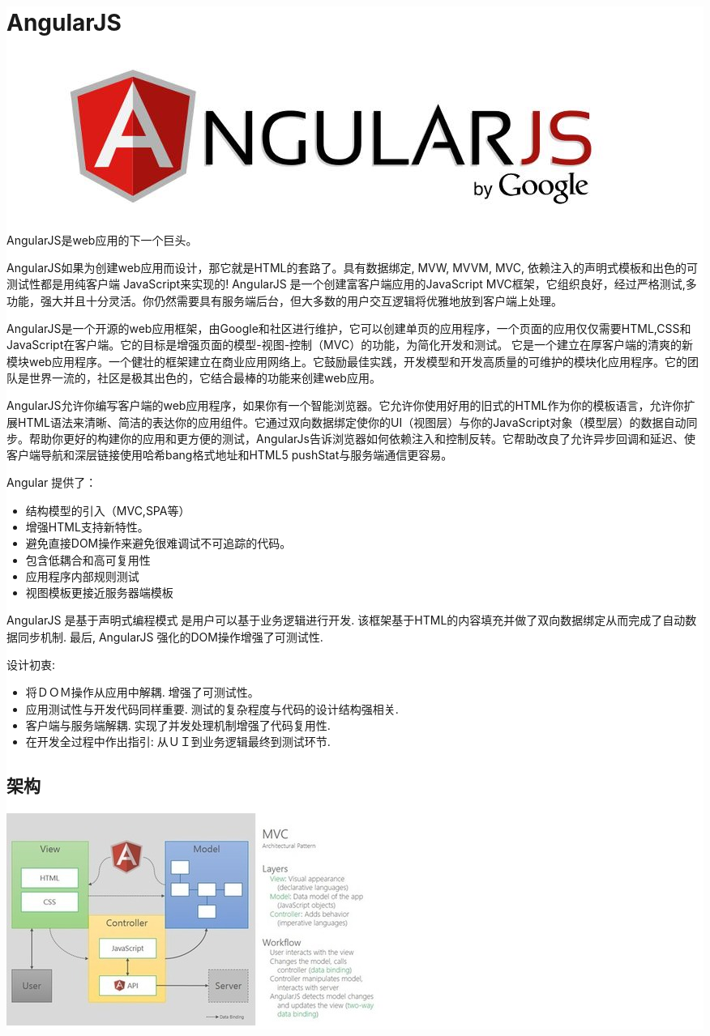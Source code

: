 # AngularJS

![](img/angularjs.jpg)

AngularJS是web应用的下一个巨头。

AngularJS如果为创建web应用而设计，那它就是HTML的套路了。具有数据绑定, MVW, MVVM, MVC, 依赖注入的声明式模板和出色的可测试性都是用纯客户端 JavaScript来实现的! AngularJS 是一个创建富客户端应用的JavaScript MVC框架，它组织良好，经过严格测试,多功能，强大并且十分灵活。你仍然需要具有服务端后台，但大多数的用户交互逻辑将优雅地放到客户端上处理。

AngularJS是一个开源的web应用框架，由Google和社区进行维护，它可以创建单页的应用程序，一个页面的应用仅仅需要HTML,CSS和JavaScript在客户端。它的目标是增强页面的模型-视图-控制（MVC）的功能，为简化开发和测试。
它是一个建立在厚客户端的清爽的新模块web应用程序。一个健壮的框架建立在商业应用网络上。它鼓励最佳实践，开发模型和开发高质量的可维护的模块化应用程序。它的团队是世界一流的，社区是极其出色的，它结合最棒的功能来创建web应用。

AngularJS允许你编写客户端的web应用程序，如果你有一个智能浏览器。它允许你使用好用的旧式的HTML作为你的模板语言，允许你扩展HTML语法来清晰、简洁的表达你的应用组件。它通过双向数据绑定使你的UI（视图层）与你的JavaScript对象（模型层）的数据自动同步。帮助你更好的构建你的应用和更方便的测试，AngularJs告诉浏览器如何依赖注入和控制反转。它帮助改良了允许异步回调和延迟、使客户端导航和深层链接使用哈希bang格式地址和HTML5 pushStat与服务端通信更容易。

Angular 提供了：

- 结构模型的引入（MVC,SPA等）
- 增强HTML支持新特性。
- 避免直接DOM操作来避免很难调试不可追踪的代码。
- 包含低耦合和高可复用性
- 应用程序内部规则测试
- 视图模板更接近服务器端模板

AngularJS 是基于声明式编程模式 是用户可以基于业务逻辑进行开发. 该框架基于HTML的内容填充并做了双向数据绑定从而完成了自动数据同步机制. 最后, AngularJS 强化的DOM操作增强了可测试性.

设计初衷:

- 将ＤＯＭ操作从应用中解耦. 增强了可测试性。
- 应用测试性与开发代码同样重要. 测试的复杂程度与代码的设计结构强相关.
- 客户端与服务端解耦. 实现了并发处理机制增强了代码复用性.
- 在开发全过程中作出指引: 从ＵＩ到业务逻辑最终到测试环节.

## 架构

![](img/20140909081418628244.png)
